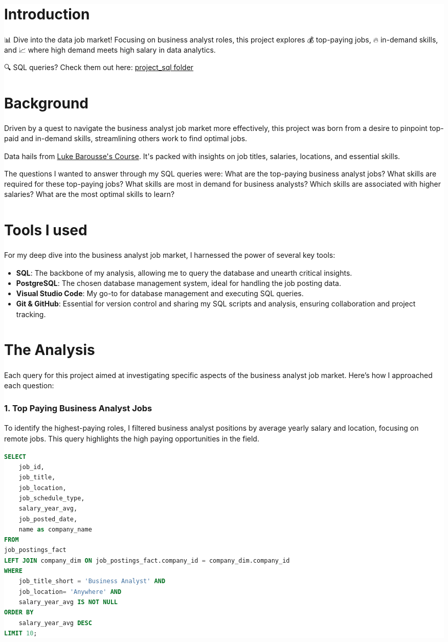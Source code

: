 # Introduction
📊 Dive into the data job market! Focusing on business analyst roles, this project explores 💰 top-paying jobs, 🔥 in-demand skills, and 📈 where high demand meets high salary in data analytics.

🔍 SQL queries? Check them out here: [project_sql folder](/project_sql/)

# Background
Driven by a quest to navigate the business analyst job market more effectively, this project was born from a desire to pinpoint top-paid and in-demand skills, streamlining others work to find optimal jobs.

Data hails from [Luke Barousse's Course](https://www.lukebarousse.com/sql). It's packed with insights on job titles, salaries, locations, and essential skills.

The questions I wanted to answer through my SQL queries were:
What are the top-paying business analyst jobs?
What skills are required for these top-paying jobs?
What skills are most in demand for business analysts?
Which skills are associated with higher salaries?
What are the most optimal skills to learn?

# Tools I used
For my deep dive into the business analyst job market, I harnessed the power of several key tools:

- **SQL**: The backbone of my analysis, allowing me to query the database and unearth critical insights.
- **PostgreSQL**: The chosen database management system, ideal for handling the job posting data.
- **Visual Studio Code**: My go-to for database management and executing SQL queries.
- **Git & GitHub**: Essential for version control and sharing my SQL scripts and analysis, ensuring collaboration and project tracking.

# The Analysis
Each query for this project aimed at investigating specific aspects of the business analyst job market. Here’s how I approached each question:

### 1. Top Paying Business Analyst Jobs
To identify the highest-paying roles, I filtered business analyst positions by average yearly salary and location, focusing on remote jobs. This query highlights the high paying opportunities in the field.

```sql
SELECT
    job_id,
    job_title,
    job_location,
    job_schedule_type,
    salary_year_avg,
    job_posted_date,
    name as company_name
FROM 
job_postings_fact
LEFT JOIN company_dim ON job_postings_fact.company_id = company_dim.company_id
WHERE 
    job_title_short = 'Business Analyst' AND 
    job_location= 'Anywhere' AND
    salary_year_avg IS NOT NULL
ORDER BY
    salary_year_avg DESC
LIMIT 10;
```
